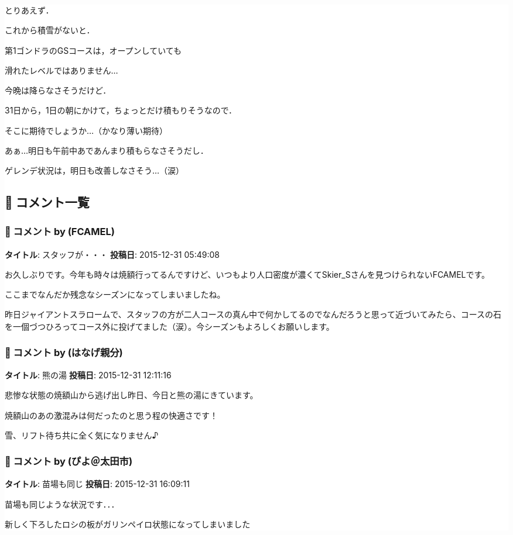 
とりあえず．


これから積雪がないと．


第1ゴンドラのGSコースは，オープンしていても


滑れたレベルではありません…





今晩は降らなさそうだけど．


31日から，1日の朝にかけて，ちょっとだけ積もりそうなので．


そこに期待でしょうか…（かなり薄い期待）





あぁ…明日も午前中あであんまり積もらなさそうだし．


ゲレンデ状況は，明日も改善しなさそう…（涙）

## 💬 コメント一覧

### 💬 コメント by (FCAMEL)
**タイトル**: スタッフが・・・
**投稿日**: 2015-12-31 05:49:08

お久しぶりです。今年も時々は焼額行ってるんですけど、いつもより人口密度が濃くてSkier_Sさんを見つけられないFCAMELです。

ここまでなんだか残念なシーズンになってしまいましたね。

昨日ジャイアントスラロームで、スタッフの方が二人コースの真ん中で何かしてるのでなんだろうと思って近づいてみたら、コースの石を一個づつひろってコース外に投げてました（涙）。今シーズンもよろしくお願いします。

### 💬 コメント by (はなげ親分)
**タイトル**: 熊の湯
**投稿日**: 2015-12-31 12:11:16

悲惨な状態の焼額山から逃げ出し昨日、今日と熊の湯にきています。



焼額山のあの激混みは何だったのと思う程の快適さです！

雪、リフト待ち共に全く気になりません♪

### 💬 コメント by (ぴよ＠太田市)
**タイトル**: 苗場も同じ
**投稿日**: 2015-12-31 16:09:11

苗場も同じような状況です．．．

新しく下ろしたロシの板がガリンペイロ状態になってしまいました
